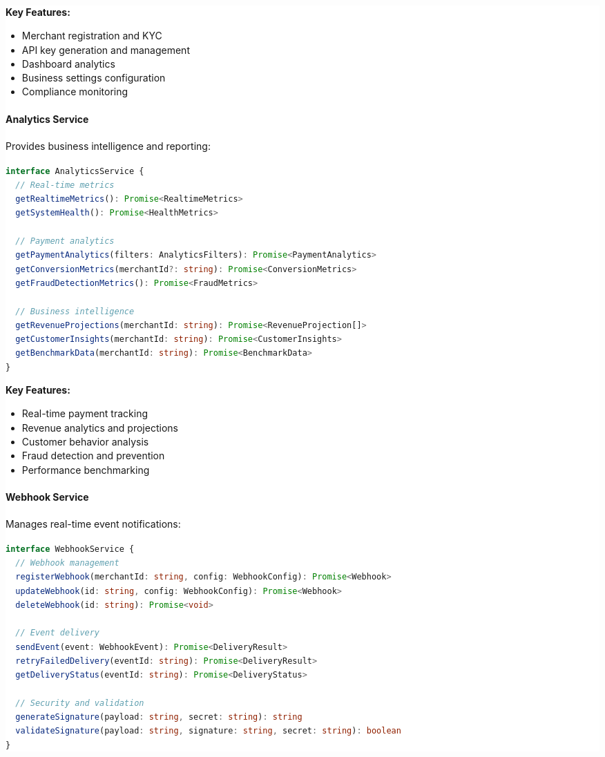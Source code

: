 **Key Features:**
- Merchant registration and KYC
- API key generation and management
- Dashboard analytics
- Business settings configuration
- Compliance monitoring

#### Analytics Service
Provides business intelligence and reporting:

```typescript
interface AnalyticsService {
  // Real-time metrics
  getRealtimeMetrics(): Promise<RealtimeMetrics>
  getSystemHealth(): Promise<HealthMetrics>
  
  // Payment analytics
  getPaymentAnalytics(filters: AnalyticsFilters): Promise<PaymentAnalytics>
  getConversionMetrics(merchantId?: string): Promise<ConversionMetrics>
  getFraudDetectionMetrics(): Promise<FraudMetrics>
  
  // Business intelligence
  getRevenueProjections(merchantId: string): Promise<RevenueProjection[]>
  getCustomerInsights(merchantId: string): Promise<CustomerInsights>
  getBenchmarkData(merchantId: string): Promise<BenchmarkData>
}
```

**Key Features:**
- Real-time payment tracking
- Revenue analytics and projections
- Customer behavior analysis
- Fraud detection and prevention
- Performance benchmarking

#### Webhook Service
Manages real-time event notifications:

```typescript
interface WebhookService {
  // Webhook management
  registerWebhook(merchantId: string, config: WebhookConfig): Promise<Webhook>
  updateWebhook(id: string, config: WebhookConfig): Promise<Webhook>
  deleteWebhook(id: string): Promise<void>
  
  // Event delivery
  sendEvent(event: WebhookEvent): Promise<DeliveryResult>
  retryFailedDelivery(eventId: string): Promise<DeliveryResult>
  getDeliveryStatus(eventId: string): Promise<DeliveryStatus>
  
  // Security and validation
  generateSignature(payload: string, secret: string): string
  validateSignature(payload: string, signature: string, secret: string): boolean
}
```
